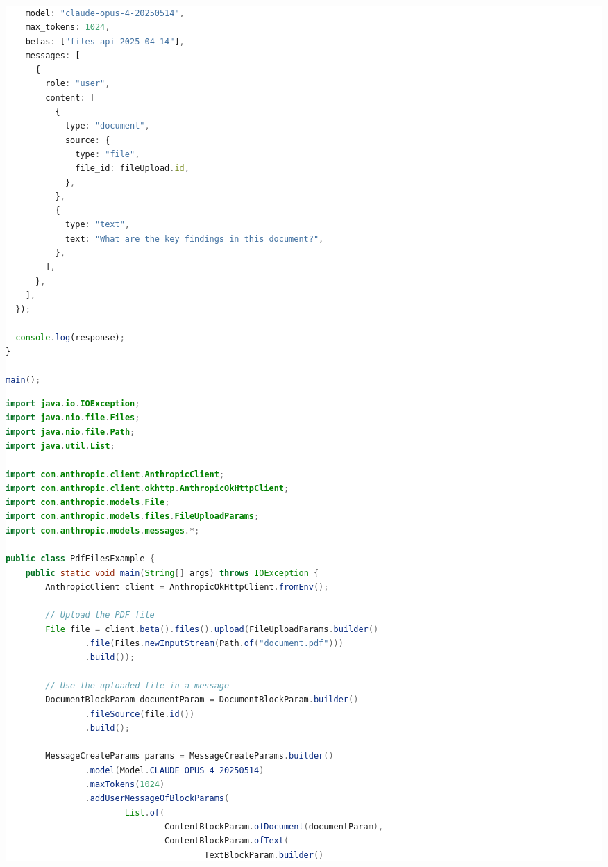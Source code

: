 ```typescript TypeScript
    model: "claude-opus-4-20250514",
    max_tokens: 1024,
    betas: ["files-api-2025-04-14"],
    messages: [
      {
        role: "user",
        content: [
          {
            type: "document",
            source: {
              type: "file",
              file_id: fileUpload.id,
            },
          },
          {
            type: "text",
            text: "What are the key findings in this document?",
          },
        ],
      },
    ],
  });

  console.log(response);
}

main();
```

```java Java
import java.io.IOException;
import java.nio.file.Files;
import java.nio.file.Path;
import java.util.List;

import com.anthropic.client.AnthropicClient;
import com.anthropic.client.okhttp.AnthropicOkHttpClient;
import com.anthropic.models.File;
import com.anthropic.models.files.FileUploadParams;
import com.anthropic.models.messages.*;

public class PdfFilesExample {
    public static void main(String[] args) throws IOException {
        AnthropicClient client = AnthropicOkHttpClient.fromEnv();

        // Upload the PDF file
        File file = client.beta().files().upload(FileUploadParams.builder()
                .file(Files.newInputStream(Path.of("document.pdf")))
                .build());

        // Use the uploaded file in a message
        DocumentBlockParam documentParam = DocumentBlockParam.builder()
                .fileSource(file.id())
                .build();

        MessageCreateParams params = MessageCreateParams.builder()
                .model(Model.CLAUDE_OPUS_4_20250514)
                .maxTokens(1024)
                .addUserMessageOfBlockParams(
                        List.of(
                                ContentBlockParam.ofDocument(documentParam),
                                ContentBlockParam.ofText(
                                        TextBlockParam.builder()
```